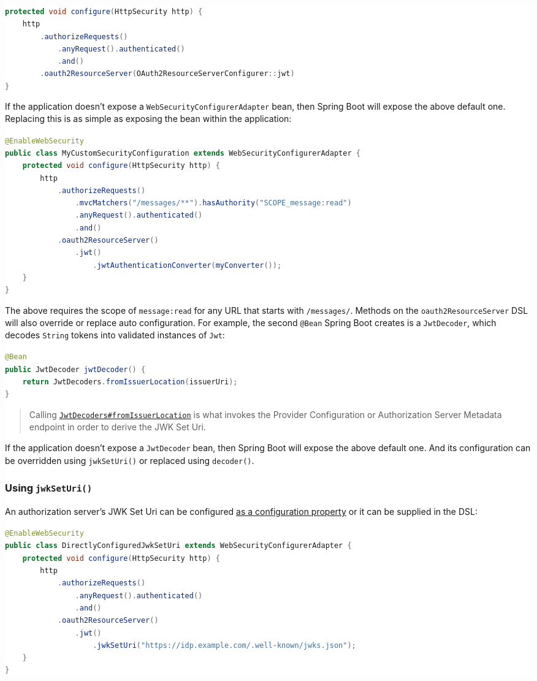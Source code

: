 ```java
protected void configure(HttpSecurity http) {
    http
        .authorizeRequests()
            .anyRequest().authenticated()
            .and()
        .oauth2ResourceServer(OAuth2ResourceServerConfigurer::jwt)
}
```

If the application doesn’t expose a `WebSecurityConfigurerAdapter` bean, then Spring Boot will expose the above default one. Replacing this is as simple as exposing the bean within the application:

```java
@EnableWebSecurity
public class MyCustomSecurityConfiguration extends WebSecurityConfigurerAdapter {
    protected void configure(HttpSecurity http) {
        http
            .authorizeRequests()
                .mvcMatchers("/messages/**").hasAuthority("SCOPE_message:read")
                .anyRequest().authenticated()
                .and()
            .oauth2ResourceServer()
                .jwt()
                    .jwtAuthenticationConverter(myConverter());
    }
}
```

The above requires the scope of `message:read` for any URL that starts with `/messages/`. Methods on the `oauth2ResourceServer` DSL will also override or replace auto configuration. For example, the second `@Bean` Spring Boot creates is a `JwtDecoder`, which decodes `String` tokens into validated instances of `Jwt`:

```java
@Bean
public JwtDecoder jwtDecoder() {
    return JwtDecoders.fromIssuerLocation(issuerUri);
}
```

> Calling [`JwtDecoders#fromIssuerLocation`](https://docs.spring.io/spring-security/site/docs/current/api/org/springframework/security/oauth2/jwt/JwtDecoders.html#fromIssuerLocation-java.lang.String-) is what invokes the Provider Configuration or Authorization Server Metadata endpoint in order to derive the JWK Set Uri.

If the application doesn’t expose a `JwtDecoder` bean, then Spring Boot will expose the above default one. And its configuration can be overridden using `jwkSetUri()` or replaced using `decoder()`.

### Using `jwkSetUri()`

An authorization server’s JWK Set Uri can be configured [as a configuration property](#oauth2resourceserver-jwt-jwkseturi "12.3.3 Specifying the Authorization Server JWK Set Uri Directly") or it can be supplied in the DSL:

```java
@EnableWebSecurity
public class DirectlyConfiguredJwkSetUri extends WebSecurityConfigurerAdapter {
    protected void configure(HttpSecurity http) {
        http
            .authorizeRequests()
                .anyRequest().authenticated()
                .and()
            .oauth2ResourceServer()
                .jwt()
                    .jwkSetUri("https://idp.example.com/.well-known/jwks.json");
    }
}
```